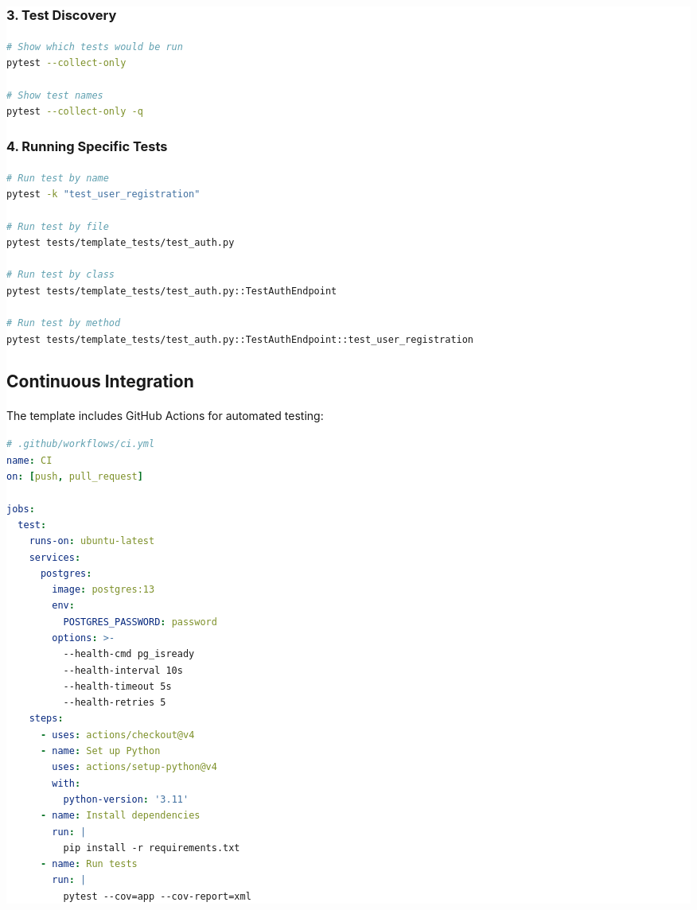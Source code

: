 ### 3. Test Discovery
```bash
# Show which tests would be run
pytest --collect-only

# Show test names
pytest --collect-only -q
```

### 4. Running Specific Tests
```bash
# Run test by name
pytest -k "test_user_registration"

# Run test by file
pytest tests/template_tests/test_auth.py

# Run test by class
pytest tests/template_tests/test_auth.py::TestAuthEndpoint

# Run test by method
pytest tests/template_tests/test_auth.py::TestAuthEndpoint::test_user_registration
```

## Continuous Integration

The template includes GitHub Actions for automated testing:

```yaml
# .github/workflows/ci.yml
name: CI
on: [push, pull_request]

jobs:
  test:
    runs-on: ubuntu-latest
    services:
      postgres:
        image: postgres:13
        env:
          POSTGRES_PASSWORD: password
        options: >-
          --health-cmd pg_isready
          --health-interval 10s
          --health-timeout 5s
          --health-retries 5
    steps:
      - uses: actions/checkout@v4
      - name: Set up Python
        uses: actions/setup-python@v4
        with:
          python-version: '3.11'
      - name: Install dependencies
        run: |
          pip install -r requirements.txt
      - name: Run tests
        run: |
          pytest --cov=app --cov-report=xml
```
